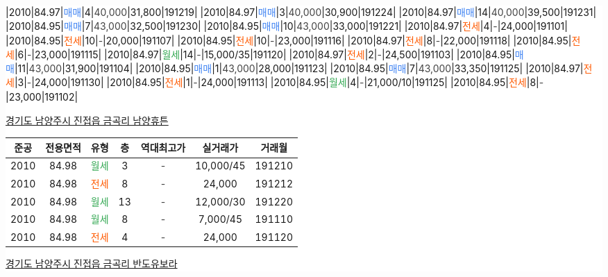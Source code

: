 |2010|84.97|<span style="color:#4285f3">매매</span>|4|<span style="color:#444444">40,000</span>|31,800|191219|
|2010|84.97|<span style="color:#4285f3">매매</span>|3|<span style="color:#444444">40,000</span>|30,900|191224|
|2010|84.97|<span style="color:#4285f3">매매</span>|14|<span style="color:#444444">40,000</span>|39,500|191231|
|2010|84.95|<span style="color:#4285f3">매매</span>|7|<span style="color:#444444">43,000</span>|32,500|191230|
|2010|84.95|<span style="color:#4285f3">매매</span>|10|<span style="color:#444444">43,000</span>|33,000|191221|
|2010|84.97|<span style="color:#ff5a00">전세</span>|4|<span style="color:#444444">-</span>|24,000|191101|
|2010|84.95|<span style="color:#ff5a00">전세</span>|10|<span style="color:#444444">-</span>|20,000|191107|
|2010|84.95|<span style="color:#ff5a00">전세</span>|10|<span style="color:#444444">-</span>|23,000|191116|
|2010|84.97|<span style="color:#ff5a00">전세</span>|8|<span style="color:#444444">-</span>|22,000|191118|
|2010|84.95|<span style="color:#ff5a00">전세</span>|6|<span style="color:#444444">-</span>|23,000|191115|
|2010|84.97|<span style="color:#34a853">월세</span>|14|<span style="color:#444444">-</span>|15,000/35|191120|
|2010|84.97|<span style="color:#ff5a00">전세</span>|2|<span style="color:#444444">-</span>|24,500|191103|
|2010|84.95|<span style="color:#4285f3">매매</span>|11|<span style="color:#444444">43,000</span>|31,900|191104|
|2010|84.95|<span style="color:#4285f3">매매</span>|1|<span style="color:#444444">43,000</span>|28,000|191123|
|2010|84.95|<span style="color:#4285f3">매매</span>|7|<span style="color:#444444">43,000</span>|33,350|191125|
|2010|84.97|<span style="color:#ff5a00">전세</span>|3|<span style="color:#444444">-</span>|24,000|191130|
|2010|84.95|<span style="color:#ff5a00">전세</span>|1|<span style="color:#444444">-</span>|24,000|191113|
|2010|84.95|<span style="color:#34a853">월세</span>|4|<span style="color:#444444">-</span>|21,000/10|191125|
|2010|84.95|<span style="color:#ff5a00">전세</span>|8|<span style="color:#444444">-</span>|23,000|191102|

[경기도 남양주시 진접읍 금곡리 남양휴튼](https://search.naver.com/search.naver?query=%EA%B2%BD%EA%B8%B0%EB%8F%84+%EB%82%A8%EC%96%91%EC%A3%BC%EC%8B%9C+%EC%A7%84%EC%A0%91%EC%9D%8D+%EA%B8%88%EA%B3%A1%EB%A6%AC+%EB%82%A8%EC%96%91%ED%9C%B4%ED%8A%BC)

|준공|전용면적|유형|층|역대최고가|실거래가|거래월|
|:---:|:---:|:---:|:---:|:---:|:---:|:---:|
|2010|84.98|<span style="color:#34a853">월세</span>|3|<span style="color:#444444">-</span>|10,000/45|191210|
|2010|84.98|<span style="color:#ff5a00">전세</span>|8|<span style="color:#444444">-</span>|24,000|191212|
|2010|84.98|<span style="color:#34a853">월세</span>|13|<span style="color:#444444">-</span>|12,000/30|191220|
|2010|84.98|<span style="color:#34a853">월세</span>|8|<span style="color:#444444">-</span>|7,000/45|191110|
|2010|84.98|<span style="color:#ff5a00">전세</span>|4|<span style="color:#444444">-</span>|24,000|191120|

[경기도 남양주시 진접읍 금곡리 반도유보라](https://search.naver.com/search.naver?query=%EA%B2%BD%EA%B8%B0%EB%8F%84+%EB%82%A8%EC%96%91%EC%A3%BC%EC%8B%9C+%EC%A7%84%EC%A0%91%EC%9D%8D+%EA%B8%88%EA%B3%A1%EB%A6%AC+%EB%B0%98%EB%8F%84%EC%9C%A0%EB%B3%B4%EB%9D%BC)
